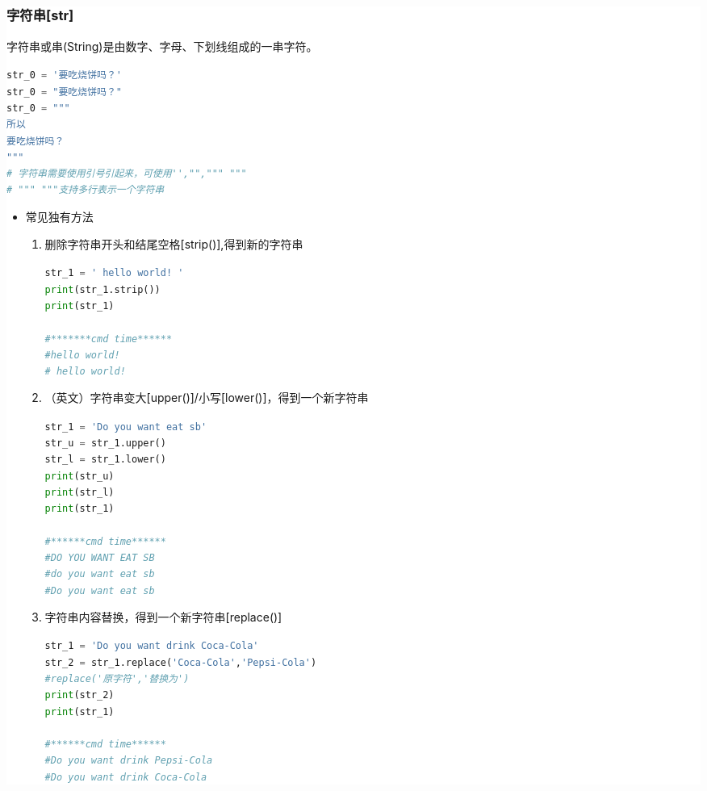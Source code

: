 ### 字符串[str]

字符串或串(String)是由数字、字母、下划线组成的一串字符。

```python
str_0 = '要吃烧饼吗？'
str_0 = "要吃烧饼吗？"
str_0 = """
所以
要吃烧饼吗？
"""
# 字符串需要使用引号引起来，可使用'',"",""" """
# """ """支持多行表示一个字符串
```

- 常见独有方法

  1. 删除字符串开头和结尾空格[strip()],得到新的字符串

     ```python
     str_1 = ' hello world! '
     print(str_1.strip())
     print(str_1)

     #*******cmd time******
     #hello world!
     # hello world!
     ```

  2. （英文）字符串变大[upper()]/小写[lower()]，得到一个新字符串

     ```python
     str_1 = 'Do you want eat sb'
     str_u = str_1.upper()
     str_l = str_1.lower()
     print(str_u)
     print(str_l)
     print(str_1)

     #******cmd time******
     #DO YOU WANT EAT SB
     #do you want eat sb
     #Do you want eat sb
     ```

  3. 字符串内容替换，得到一个新字符串[replace()]

     ```python
     str_1 = 'Do you want drink Coca-Cola'
     str_2 = str_1.replace('Coca-Cola','Pepsi-Cola')
     #replace('原字符','替换为')
     print(str_2)
     print(str_1)

     #******cmd time******
     #Do you want drink Pepsi-Cola
     #Do you want drink Coca-Cola
     ```
